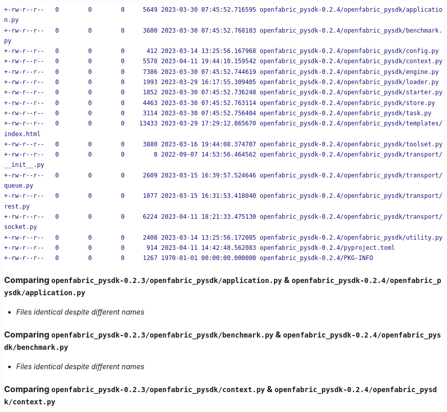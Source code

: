 ```diff
+-rw-r--r--   0        0        0     5649 2023-03-30 07:45:52.716595 openfabric_pysdk-0.2.4/openfabric_pysdk/application.py
+-rw-r--r--   0        0        0     3600 2023-03-30 07:45:52.768103 openfabric_pysdk-0.2.4/openfabric_pysdk/benchmark.py
+-rw-r--r--   0        0        0      412 2023-03-14 13:25:56.167968 openfabric_pysdk-0.2.4/openfabric_pysdk/config.py
+-rw-r--r--   0        0        0     5578 2023-04-11 19:44:10.159542 openfabric_pysdk-0.2.4/openfabric_pysdk/context.py
+-rw-r--r--   0        0        0     7386 2023-03-30 07:45:52.744619 openfabric_pysdk-0.2.4/openfabric_pysdk/engine.py
+-rw-r--r--   0        0        0     1993 2023-03-29 16:17:55.309405 openfabric_pysdk-0.2.4/openfabric_pysdk/loader.py
+-rw-r--r--   0        0        0     1852 2023-03-30 07:45:52.736248 openfabric_pysdk-0.2.4/openfabric_pysdk/starter.py
+-rw-r--r--   0        0        0     4463 2023-03-30 07:45:52.763114 openfabric_pysdk-0.2.4/openfabric_pysdk/store.py
+-rw-r--r--   0        0        0     3114 2023-03-30 07:45:52.756404 openfabric_pysdk-0.2.4/openfabric_pysdk/task.py
+-rw-r--r--   0        0        0    13433 2023-03-29 17:29:12.865670 openfabric_pysdk-0.2.4/openfabric_pysdk/templates/index.html
+-rw-r--r--   0        0        0     3880 2023-03-16 19:44:08.374707 openfabric_pysdk-0.2.4/openfabric_pysdk/toolset.py
+-rw-r--r--   0        0        0        0 2022-09-07 14:53:56.464562 openfabric_pysdk-0.2.4/openfabric_pysdk/transport/__init__.py
+-rw-r--r--   0        0        0     2609 2023-03-15 16:39:57.524646 openfabric_pysdk-0.2.4/openfabric_pysdk/transport/queue.py
+-rw-r--r--   0        0        0     1077 2023-03-15 16:31:53.418040 openfabric_pysdk-0.2.4/openfabric_pysdk/transport/rest.py
+-rw-r--r--   0        0        0     6224 2023-04-11 18:21:33.475130 openfabric_pysdk-0.2.4/openfabric_pysdk/transport/socket.py
+-rw-r--r--   0        0        0     2408 2023-03-14 13:25:56.172085 openfabric_pysdk-0.2.4/openfabric_pysdk/utility.py
+-rw-r--r--   0        0        0      914 2023-04-11 14:42:48.562083 openfabric_pysdk-0.2.4/pyproject.toml
+-rw-r--r--   0        0        0     1267 1970-01-01 00:00:00.000000 openfabric_pysdk-0.2.4/PKG-INFO
```

### Comparing `openfabric_pysdk-0.2.3/openfabric_pysdk/application.py` & `openfabric_pysdk-0.2.4/openfabric_pysdk/application.py`

 * *Files identical despite different names*

### Comparing `openfabric_pysdk-0.2.3/openfabric_pysdk/benchmark.py` & `openfabric_pysdk-0.2.4/openfabric_pysdk/benchmark.py`

 * *Files identical despite different names*

### Comparing `openfabric_pysdk-0.2.3/openfabric_pysdk/context.py` & `openfabric_pysdk-0.2.4/openfabric_pysdk/context.py`
